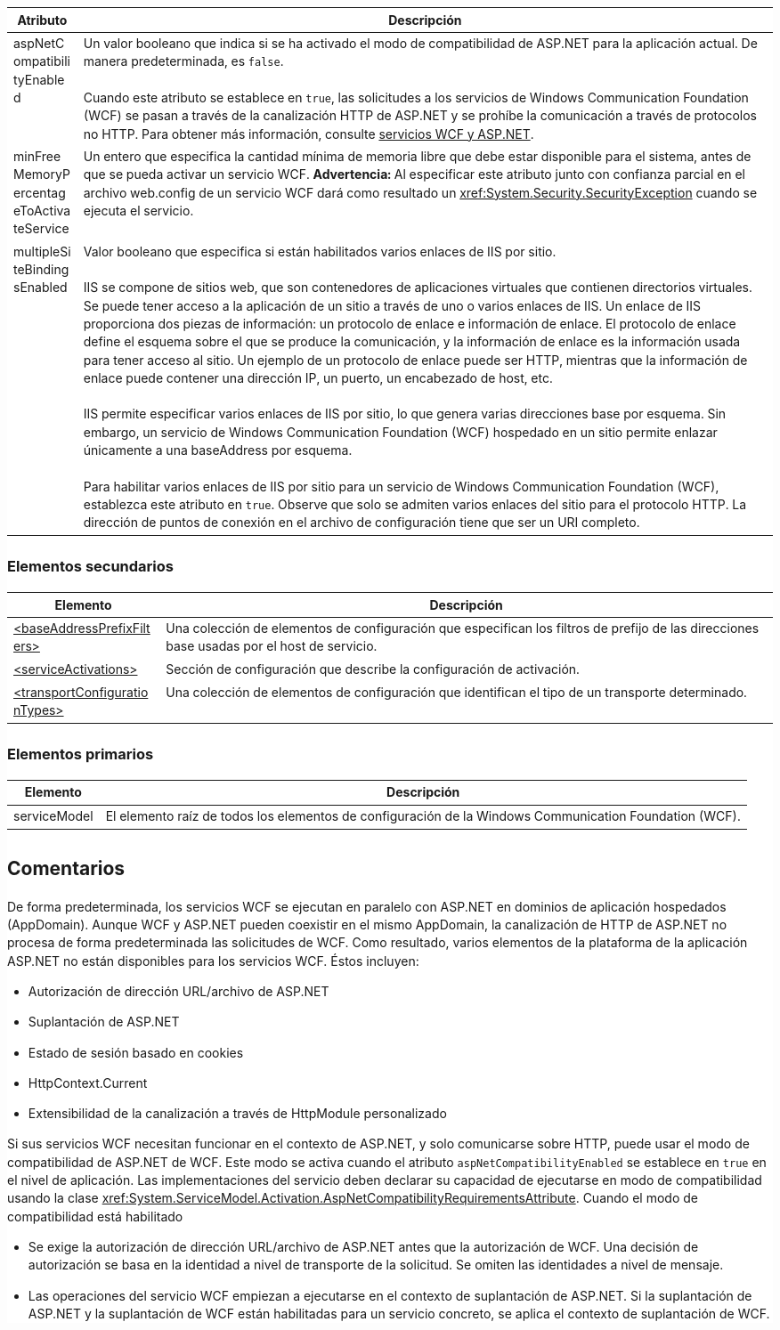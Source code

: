 |Atributo|Descripción|  
|---------------|-----------------|  
|aspNetCompatibilityEnabled|Un valor booleano que indica si se ha activado el modo de compatibilidad de ASP.NET para la aplicación actual. De manera predeterminada, es `false`.<br /><br /> Cuando este atributo se establece en `true`, las solicitudes a los servicios de Windows Communication Foundation (WCF) se pasan a través de la canalización HTTP de ASP.NET y se prohíbe la comunicación a través de protocolos no HTTP. Para obtener más información, consulte [servicios WCF y ASP.NET](../../../../../docs/framework/wcf/feature-details/wcf-services-and-aspnet.md).|  
|minFreeMemoryPercentageToActivateService|Un entero que especifica la cantidad mínima de memoria libre que debe estar disponible para el sistema, antes de que se pueda activar un servicio WCF. **Advertencia:**  Al especificar este atributo junto con confianza parcial en el archivo web.config de un servicio WCF dará como resultado un <xref:System.Security.SecurityException> cuando se ejecuta el servicio.|  
|multipleSiteBindingsEnabled|Valor booleano que especifica si están habilitados varios enlaces de IIS por sitio.<br /><br /> IIS se compone de sitios web, que son contenedores de aplicaciones virtuales que contienen directorios virtuales. Se puede tener acceso a la aplicación de un sitio a través de uno o varios enlaces de IIS. Un enlace de IIS proporciona dos piezas de información: un protocolo de enlace e información de enlace. El protocolo de enlace define el esquema sobre el que se produce la comunicación, y la información de enlace es la información usada para tener acceso al sitio. Un ejemplo de un protocolo de enlace puede ser HTTP, mientras que la información de enlace puede contener una dirección IP, un puerto, un encabezado de host, etc.<br /><br /> IIS permite especificar varios enlaces de IIS por sitio, lo que genera varias direcciones base por esquema. Sin embargo, un servicio de Windows Communication Foundation (WCF) hospedado en un sitio permite enlazar únicamente a una baseAddress por esquema.<br /><br /> Para habilitar varios enlaces de IIS por sitio para un servicio de Windows Communication Foundation (WCF), establezca este atributo en `true`. Observe que solo se admiten varios enlaces del sitio para el protocolo HTTP. La dirección de puntos de conexión en el archivo de configuración tiene que ser un URI completo.|  
  
### <a name="child-elements"></a>Elementos secundarios  
  
|Elemento|Descripción|  
|-------------|-----------------|  
|[\<baseAddressPrefixFilters>](../../../../../docs/framework/configure-apps/file-schema/wcf/baseaddressprefixfilters.md)|Una colección de elementos de configuración que especifican los filtros de prefijo de las direcciones base usadas por el host de servicio.|  
|[\<serviceActivations>](../../../../../docs/framework/configure-apps/file-schema/wcf/serviceactivations.md)|Sección de configuración que describe la configuración de activación.|  
|[\<transportConfigurationTypes>](../../../../../docs/framework/configure-apps/file-schema/wcf/transportconfigurationtypes.md)|Una colección de elementos de configuración que identifican el tipo de un transporte determinado.|  
  
### <a name="parent-elements"></a>Elementos primarios  
  
|Elemento|Descripción|  
|-------------|-----------------|  
|serviceModel|El elemento raíz de todos los elementos de configuración de la Windows Communication Foundation (WCF).|  
  
## <a name="remarks"></a>Comentarios  
 De forma predeterminada, los servicios WCF se ejecutan en paralelo con ASP.NET en dominios de aplicación hospedados (AppDomain). Aunque WCF y ASP.NET pueden coexistir en el mismo AppDomain, la canalización de HTTP de ASP.NET no procesa de forma predeterminada las solicitudes de WCF. Como resultado, varios elementos de la plataforma de la aplicación ASP.NET no están disponibles para los servicios WCF. Éstos incluyen:  
  
-   Autorización de dirección URL/archivo de ASP.NET  
  
-   Suplantación de ASP.NET  
  
-   Estado de sesión basado en cookies  
  
-   HttpContext.Current  
  
-   Extensibilidad de la canalización a través de HttpModule personalizado  
  
 Si sus servicios WCF necesitan funcionar en el contexto de ASP.NET, y solo comunicarse sobre HTTP, puede usar el modo de compatibilidad de ASP.NET de WCF. Este modo se activa cuando el atributo `aspNetCompatibilityEnabled` se establece en `true` en el nivel de aplicación. Las implementaciones del servicio deben declarar su capacidad de ejecutarse en modo de compatibilidad usando la clase <xref:System.ServiceModel.Activation.AspNetCompatibilityRequirementsAttribute>. Cuando el modo de compatibilidad está habilitado  
  
-   Se exige la autorización de dirección URL/archivo de ASP.NET antes que la autorización de WCF. Una decisión de autorización se basa en la identidad a nivel de transporte de la solicitud. Se omiten las identidades a nivel de mensaje.  
  
-   Las operaciones del servicio WCF empiezan a ejecutarse en el contexto de suplantación de ASP.NET. Si la suplantación de ASP.NET y la suplantación de WCF están habilitadas para un servicio concreto, se aplica el contexto de suplantación de WCF.  
  